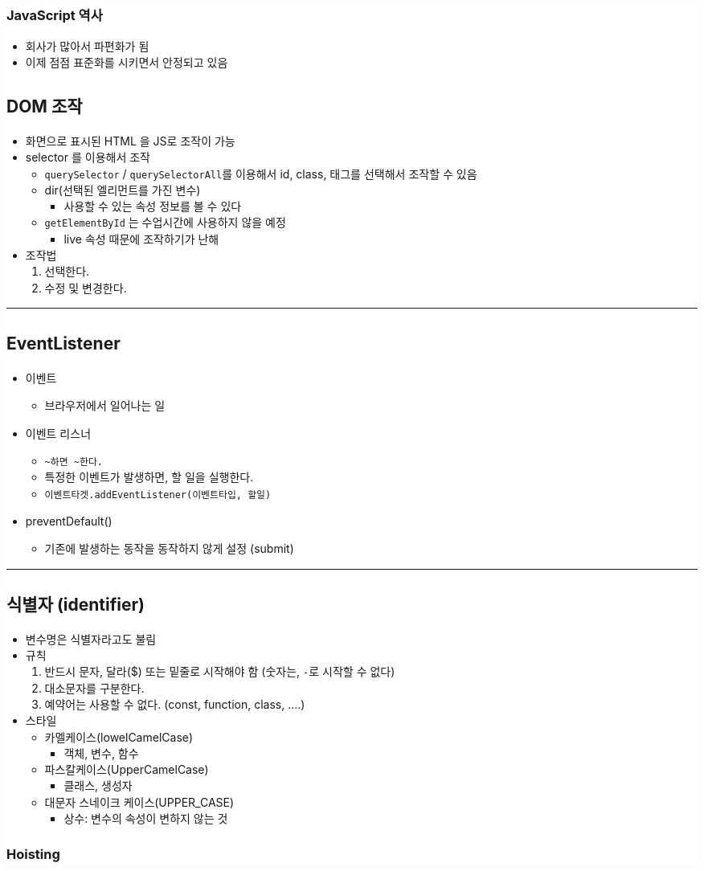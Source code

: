 ### JavaScript 역사

- 회사가 많아서 파편화가 됨
- 이제 점점 표준화를 시키면서 안정되고 있음

## DOM 조작

- 화면으로 표시된 HTML 을 JS로 조작이 가능
- selector 를 이용해서 조작
  - `querySelector` / `querySelectorAll`를 이용해서 id, class, 태그를 선택해서 조작할 수 있음
  - dir(선택된 엘리먼트를 가진 변수)
    - 사용할 수 있는 속성 정보를 볼 수 있다
  - `getElementById` 는 수업시간에 사용하지 않을 예정
    - live 속성 때문에 조작하기가 난해
- 조작법
  1. 선택한다.
  2. 수정 및 변경한다.

---

## EventListener

- 이벤트

  - 브라우저에서 일어나는 일
- 이벤트 리스너

  - `~하면 ~한다.`
  - 특정한 이벤트가 발생하면, 할 일을 실행한다.
  - `이벤트타겟.addEventListener(이벤트타입, 할일)`
- preventDefault()

  - 기존에 발생하는 동작을 동작하지 않게 설정 (submit)

---

## 식별자 (identifier)

- 변수명은 식별자라고도 불림
- 규칙
  1. 반드시 문자, 달라($) 또는 밑줄로 시작해야 함 (숫자는, `-`로 시작할 수 없다)
  2. 대소문자를 구분한다.
  3. 예약어는 사용할 수 없다. (const, function, class, ....)
- 스타일
  - 카멜케이스(lowelCamelCase)
    - 객체, 변수, 함수
  - 파스칼케이스(UpperCamelCase)
    - 클래스, 생성자
  - 대문자 스네이크 케이스(UPPER_CASE)
    - 상수: 변수의 속성이 변하지 않는 것 

### Hoisting

